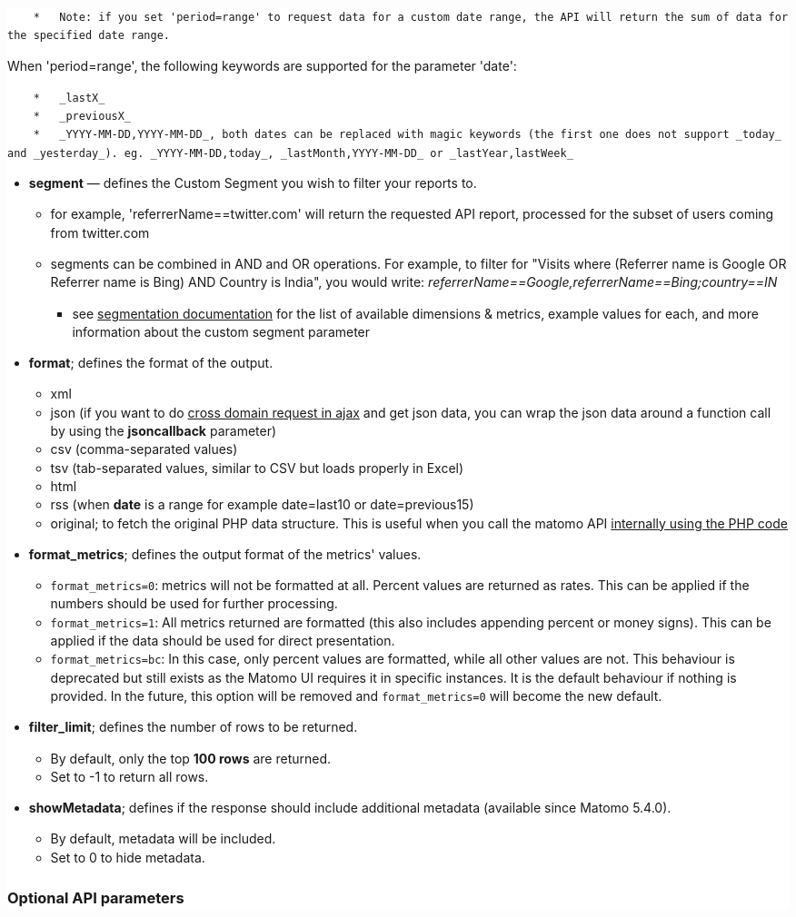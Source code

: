         *   Note: if you set 'period=range' to request data for a custom date range, the API will return the sum of data for the specified date range.
When 'period=range', the following keywords are supported for the parameter 'date':

        *   _lastX_
        *   _previousX_
        *   _YYYY-MM-DD,YYYY-MM-DD_, both dates can be replaced with magic keywords (the first one does not support _today_ and _yesterday_). eg. _YYYY-MM-DD,today_, _lastMonth,YYYY-MM-DD_ or _lastYear,lastWeek_


*   **segment** &mdash; defines the Custom Segment you wish to filter your reports to.

    *   for example, 'referrerName==twitter.com' will return the requested API report, processed for the subset of users coming from twitter.com
    *   segments can be combined in AND and OR operations. For example, to filter for "Visits where (Referrer name is Google OR Referrer name is Bing) AND Country is India", you would write:
_referrerName==Google,referrerName==Bing;country==IN_

        *   see [segmentation documentation](/api-reference/segmentation) for the list of available dimensions & metrics, example values for each, and more information about the custom segment parameter


*   **format**; defines the format of the output.

    *   xml
    *   json (if you want to do [cross domain request in ajax](https://bob.pythonmac.org/archives/2005/12/05/remote-json-jsonp/) and get json data, you can wrap the json data around a function call by using the **jsoncallback** parameter)
    *   csv (comma-separated values)
    *   tsv (tab-separated values, similar to CSV but loads properly in Excel)
    *   html
    *   rss (when **date** is a range for example date=last10 or date=previous15)
    *   original; to fetch the original PHP data structure. This is useful when you call the matomo API [internally using the PHP code](/guides/querying-the-reporting-api)

*   **format_metrics**; defines the output format of the metrics' values.
    *   `format_metrics=0`: metrics will not be formatted at all. Percent values are returned as rates. This can be applied if the numbers should be used for further processing.
    *   `format_metrics=1`: All metrics returned are formatted (this also includes appending percent or money signs). This can be applied if the data should be used for direct presentation.
    *   `format_metrics=bc`: In this case, only percent values are formatted, while all other values are not. This behaviour is deprecated but still exists as the Matomo UI requires it in specific instances. It is the default behaviour if nothing is provided. In the future, this option will be removed and `format_metrics=0` will become the new default.
    
*   **filter\_limit**; defines the number of rows to be returned. 
    * By default, only the top **100 rows** are returned.
    * Set to -1 to return all rows.
 
*   **showMetadata**; defines if the response should include additional metadata (available since Matomo 5.4.0).
    * By default, metadata will be included.
    * Set to 0 to hide metadata.


### Optional API parameters
